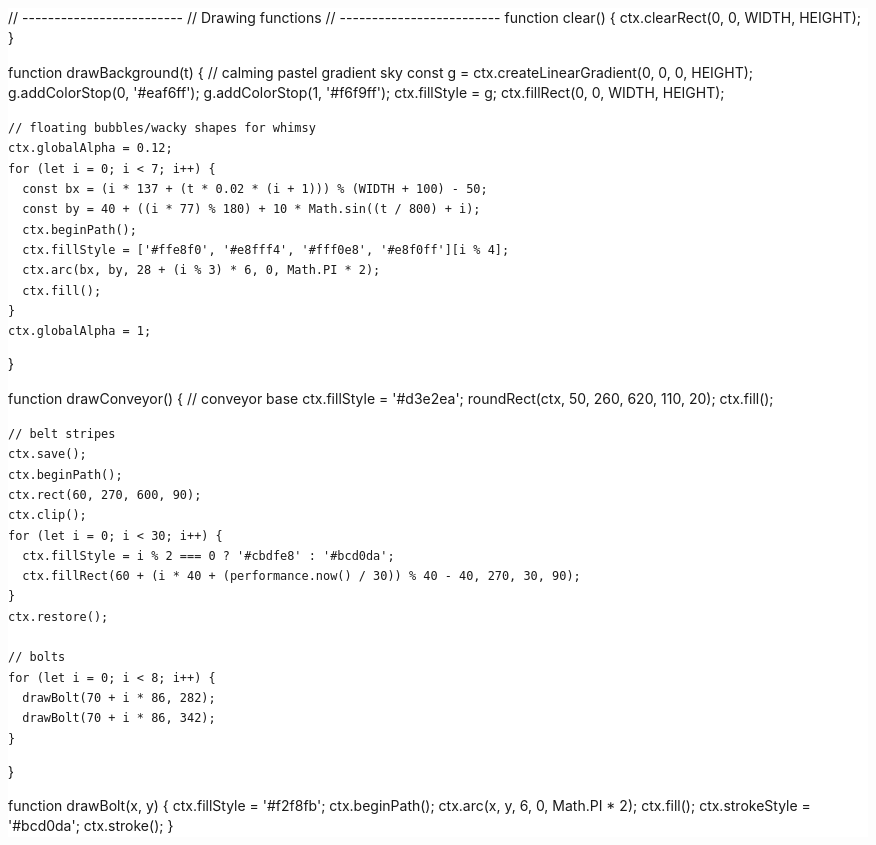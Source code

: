   // -------------------------
  // Drawing functions
  // -------------------------
  function clear() {
    ctx.clearRect(0, 0, WIDTH, HEIGHT);
  }

  function drawBackground(t) {
    // calming pastel gradient sky
    const g = ctx.createLinearGradient(0, 0, 0, HEIGHT);
    g.addColorStop(0, '#eaf6ff');
    g.addColorStop(1, '#f6f9ff');
    ctx.fillStyle = g;
    ctx.fillRect(0, 0, WIDTH, HEIGHT);

    // floating bubbles/wacky shapes for whimsy
    ctx.globalAlpha = 0.12;
    for (let i = 0; i < 7; i++) {
      const bx = (i * 137 + (t * 0.02 * (i + 1))) % (WIDTH + 100) - 50;
      const by = 40 + ((i * 77) % 180) + 10 * Math.sin((t / 800) + i);
      ctx.beginPath();
      ctx.fillStyle = ['#ffe8f0', '#e8fff4', '#fff0e8', '#e8f0ff'][i % 4];
      ctx.arc(bx, by, 28 + (i % 3) * 6, 0, Math.PI * 2);
      ctx.fill();
    }
    ctx.globalAlpha = 1;
  }

  function drawConveyor() {
    // conveyor base
    ctx.fillStyle = '#d3e2ea';
    roundRect(ctx, 50, 260, 620, 110, 20);
    ctx.fill();

    // belt stripes
    ctx.save();
    ctx.beginPath();
    ctx.rect(60, 270, 600, 90);
    ctx.clip();
    for (let i = 0; i < 30; i++) {
      ctx.fillStyle = i % 2 === 0 ? '#cbdfe8' : '#bcd0da';
      ctx.fillRect(60 + (i * 40 + (performance.now() / 30)) % 40 - 40, 270, 30, 90);
    }
    ctx.restore();

    // bolts
    for (let i = 0; i < 8; i++) {
      drawBolt(70 + i * 86, 282);
      drawBolt(70 + i * 86, 342);
    }
  }

  function drawBolt(x, y) {
    ctx.fillStyle = '#f2f8fb';
    ctx.beginPath();
    ctx.arc(x, y, 6, 0, Math.PI * 2);
    ctx.fill();
    ctx.strokeStyle = '#bcd0da';
    ctx.stroke();
  }
